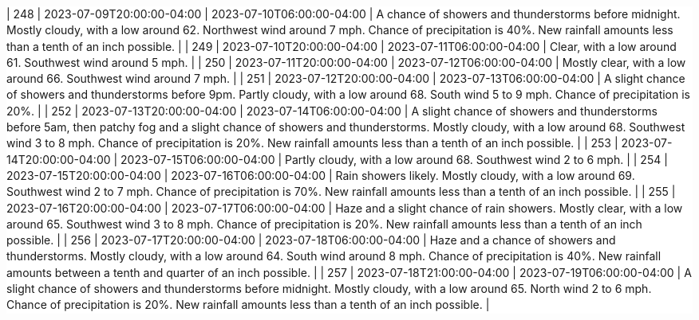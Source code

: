 | 248 | 2023-07-09T20:00:00-04:00 | 2023-07-10T06:00:00-04:00 | A chance of showers and thunderstorms before midnight. Mostly cloudy, with a low around 62. Northwest wind around 7 mph. Chance of precipitation is 40%. New rainfall amounts less than a tenth of an inch possible.                                                                                                                                                                                                                                                                                                |
| 249 | 2023-07-10T20:00:00-04:00 | 2023-07-11T06:00:00-04:00 | Clear, with a low around 61. Southwest wind around 5 mph.                                                                                                                                                                                                                                                                                                                                                                                                                                                           |
| 250 | 2023-07-11T20:00:00-04:00 | 2023-07-12T06:00:00-04:00 | Mostly clear, with a low around 66. Southwest wind around 7 mph.                                                                                                                                                                                                                                                                                                                                                                                                                                                    |
| 251 | 2023-07-12T20:00:00-04:00 | 2023-07-13T06:00:00-04:00 | A slight chance of showers and thunderstorms before 9pm. Partly cloudy, with a low around 68. South wind 5 to 9 mph. Chance of precipitation is 20%.                                                                                                                                                                                                                                                                                                                                                                |
| 252 | 2023-07-13T20:00:00-04:00 | 2023-07-14T06:00:00-04:00 | A slight chance of showers and thunderstorms before 5am, then patchy fog and a slight chance of showers and thunderstorms. Mostly cloudy, with a low around 68. Southwest wind 3 to 8 mph. Chance of precipitation is 20%. New rainfall amounts less than a tenth of an inch possible.                                                                                                                                                                                                                              |
| 253 | 2023-07-14T20:00:00-04:00 | 2023-07-15T06:00:00-04:00 | Partly cloudy, with a low around 68. Southwest wind 2 to 6 mph.                                                                                                                                                                                                                                                                                                                                                                                                                                                     |
| 254 | 2023-07-15T20:00:00-04:00 | 2023-07-16T06:00:00-04:00 | Rain showers likely. Mostly cloudy, with a low around 69. Southwest wind 2 to 7 mph. Chance of precipitation is 70%. New rainfall amounts less than a tenth of an inch possible.                                                                                                                                                                                                                                                                                                                                    |
| 255 | 2023-07-16T20:00:00-04:00 | 2023-07-17T06:00:00-04:00 | Haze and a slight chance of rain showers. Mostly clear, with a low around 65. Southwest wind 3 to 8 mph. Chance of precipitation is 20%. New rainfall amounts less than a tenth of an inch possible.                                                                                                                                                                                                                                                                                                                |
| 256 | 2023-07-17T20:00:00-04:00 | 2023-07-18T06:00:00-04:00 | Haze and a chance of showers and thunderstorms. Mostly cloudy, with a low around 64. South wind around 8 mph. Chance of precipitation is 40%. New rainfall amounts between a tenth and quarter of an inch possible.                                                                                                                                                                                                                                                                                                 |
| 257 | 2023-07-18T21:00:00-04:00 | 2023-07-19T06:00:00-04:00 | A slight chance of showers and thunderstorms before midnight. Mostly cloudy, with a low around 65. North wind 2 to 6 mph. Chance of precipitation is 20%. New rainfall amounts less than a tenth of an inch possible.                                                                                                                                                                                                                                                                                               |